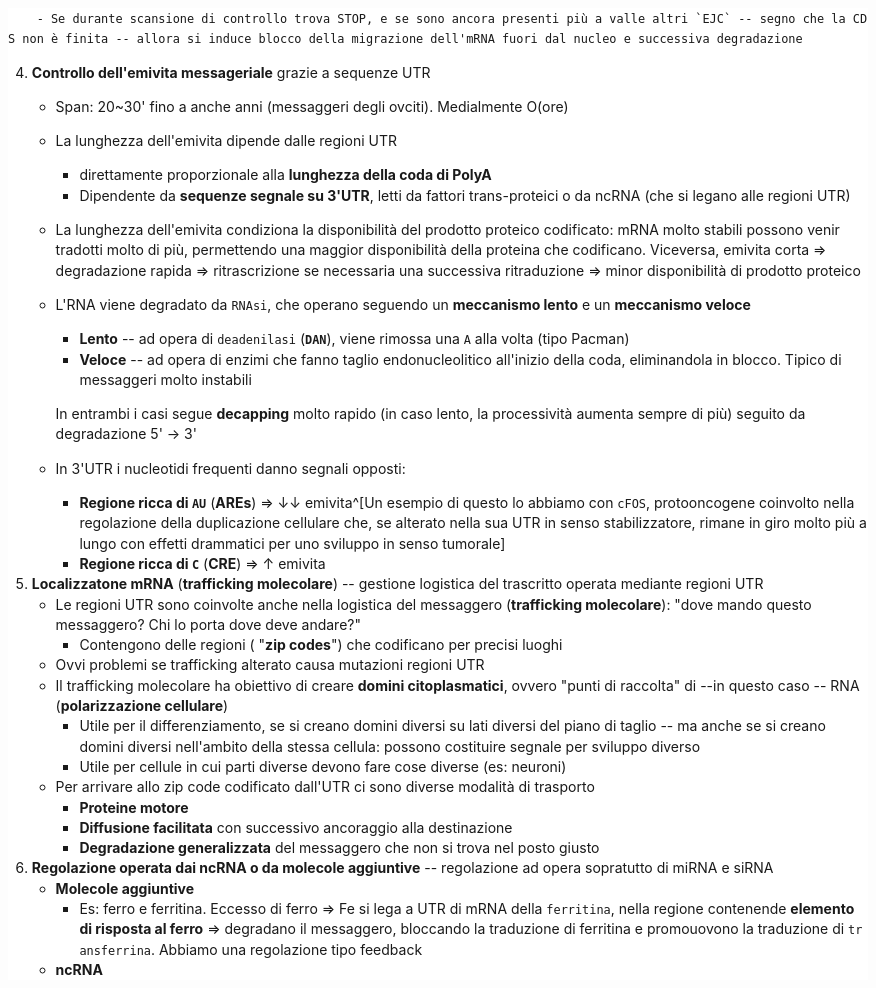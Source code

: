        - Se durante scansione di controllo trova STOP, e se sono ancora presenti più a valle altri `EJC` -- segno che la CDS non è finita -- allora si induce blocco della migrazione dell'mRNA fuori dal nucleo e successiva degradazione
4. __Controllo dell'emivita messageriale__ grazie a sequenze UTR
    - Span: 20~30' fino a anche anni (messaggeri degli ovciti). Medialmente O(ore)
    - La lunghezza dell'emivita dipende dalle regioni UTR
        - direttamente proporzionale alla __lunghezza della coda di PolyA__
        - Dipendente da __sequenze segnale su 3'UTR__, letti da fattori trans-proteici o da ncRNA (che si legano alle regioni UTR)
    - La lunghezza dell'emivita condiziona la disponibilità del prodotto proteico codificato: mRNA molto stabili possono venir tradotti molto di più, permettendo una maggior disponibilità della proteina che codificano. Viceversa, emivita corta ⇒ degradazione rapida ⇒ ritrascrizione se necessaria una successiva ritraduzione ⇒ minor disponibilità di prodotto proteico
    - L'RNA viene degradato da `RNAsi`, che operano seguendo un __meccanismo lento__ e un __meccanismo veloce__
        - __Lento__ -- ad opera di `deadenilasi` (__`DAN`__), viene rimossa una `A` alla volta (tipo Pacman)
        - __Veloce__ -- ad opera di enzimi che fanno taglio endonucleolitico all'inizio della coda, eliminandola in blocco. Tipico di messaggeri molto instabili

        In entrambi i casi segue __decapping__ molto rapido (in caso lento, la processività aumenta sempre di più) seguito da degradazione 5' → 3'
    - In 3'UTR i nucleotidi frequenti danno segnali opposti:
        - __Regione ricca di `AU`__ (__AREs__) ⇒ ↓↓ emivita^[Un esempio di questo lo abbiamo con `cFOS`, protooncogene coinvolto nella regolazione della duplicazione cellulare che, se alterato nella sua UTR in senso stabilizzatore, rimane in giro molto più a lungo con effetti drammatici per uno sviluppo in senso tumorale]
        - __Regione ricca di `C`__ (__CRE__) ⇒ ↑ emivita
5. __Localizzatone mRNA__ (__trafficking molecolare__) -- gestione logistica del trascritto operata mediante regioni UTR
    - Le regioni UTR sono coinvolte anche nella logistica del messaggero (__trafficking molecolare__): "dove mando questo messaggero? Chi lo porta dove deve andare?"
        - Contengono delle regioni ( "__zip codes__") che codificano per precisi luoghi
    - Ovvi problemi se trafficking alterato causa mutazioni regioni UTR
    - Il trafficking molecolare ha obiettivo di creare __domini citoplasmatici__, ovvero "punti di raccolta" di --in questo caso -- RNA (__polarizzazione cellulare__)
        - Utile per il differenziamento, se si creano domini diversi su lati diversi del piano di taglio -- ma anche se si creano domini diversi nell'ambito della stessa cellula: possono costituire segnale per sviluppo diverso
        - Utile per cellule in cui parti diverse devono fare cose diverse (es: neuroni)
    - Per arrivare allo zip code codificato dall'UTR ci sono diverse modalità di trasporto
        - __Proteine motore__
        - __Diffusione facilitata__ con successivo ancoraggio alla destinazione
        - __Degradazione generalizzata__ del messaggero che non si trova nel posto giusto
6. __Regolazione operata dai ncRNA o da molecole aggiuntive__ -- regolazione ad opera sopratutto di miRNA e siRNA
    - __Molecole aggiuntive__
        -  Es: ferro e ferritina. Eccesso di ferro ⇒ Fe si lega a UTR di mRNA della `ferritina`, nella regione contenende __elemento di risposta al ferro__ ⇒ degradano il messaggero, bloccando la traduzione di ferritina e promouovono la traduzione di `transferrina`. Abbiamo una regolazione tipo feedback
    - __ncRNA__
